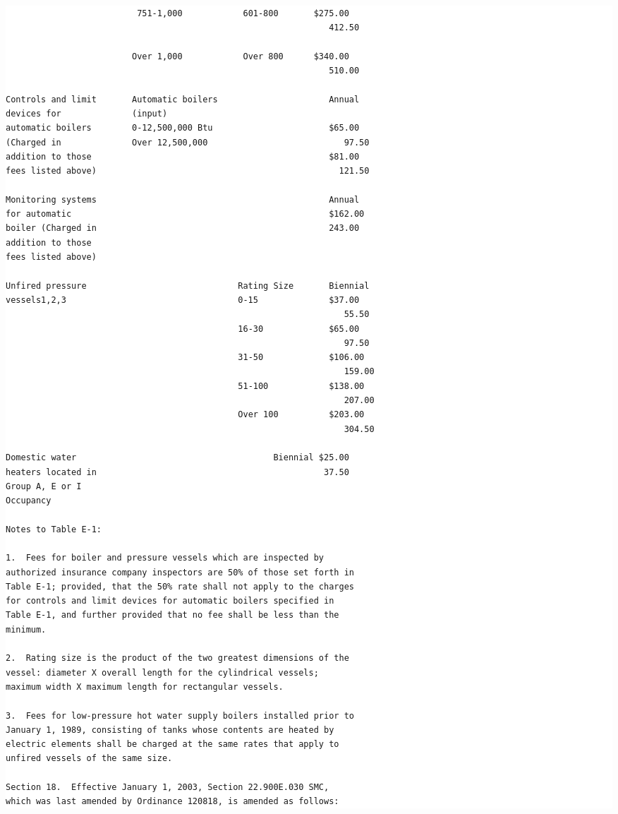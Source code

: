                               751-1,000            601-800       $275.00  
                                                                    412.50  
  
                             Over 1,000            Over 800      $340.00  
                                                                    510.00  
  
    Controls and limit       Automatic boilers                      Annual  
    devices for              (input)  
    automatic boilers        0-12,500,000 Btu                       $65.00  
    (Charged in              Over 12,500,000                           97.50  
    addition to those                                               $81.00  
    fees listed above)                                                121.50  
  
    Monitoring systems                                              Annual  
    for automatic                                                   $162.00  
    boiler (Charged in                                              243.00  
    addition to those  
    fees listed above)  
  
    Unfired pressure                              Rating Size       Biennial  
    vessels1,2,3                                  0-15              $37.00  
                                                                       55.50  
                                                  16-30             $65.00  
                                                                       97.50  
                                                  31-50             $106.00  
                                                                       159.00  
                                                  51-100            $138.00  
                                                                       207.00  
                                                  Over 100          $203.00  
                                                                       304.50  
  
    Domestic water                                       Biennial $25.00  
    heaters located in                                             37.50  
    Group A, E or I  
    Occupancy  
  
    Notes to Table E-1:  
  
    1.  Fees for boiler and pressure vessels which are inspected by  
    authorized insurance company inspectors are 50% of those set forth in  
    Table E-1; provided, that the 50% rate shall not apply to the charges  
    for controls and limit devices for automatic boilers specified in  
    Table E-1, and further provided that no fee shall be less than the  
    minimum.  
  
    2.  Rating size is the product of the two greatest dimensions of the  
    vessel: diameter X overall length for the cylindrical vessels;  
    maximum width X maximum length for rectangular vessels.  
  
    3.  Fees for low-pressure hot water supply boilers installed prior to  
    January 1, 1989, consisting of tanks whose contents are heated by  
    electric elements shall be charged at the same rates that apply to  
    unfired vessels of the same size.  
  
    Section 18.  Effective January 1, 2003, Section 22.900E.030 SMC,  
    which was last amended by Ordinance 120818, is amended as follows:  
  